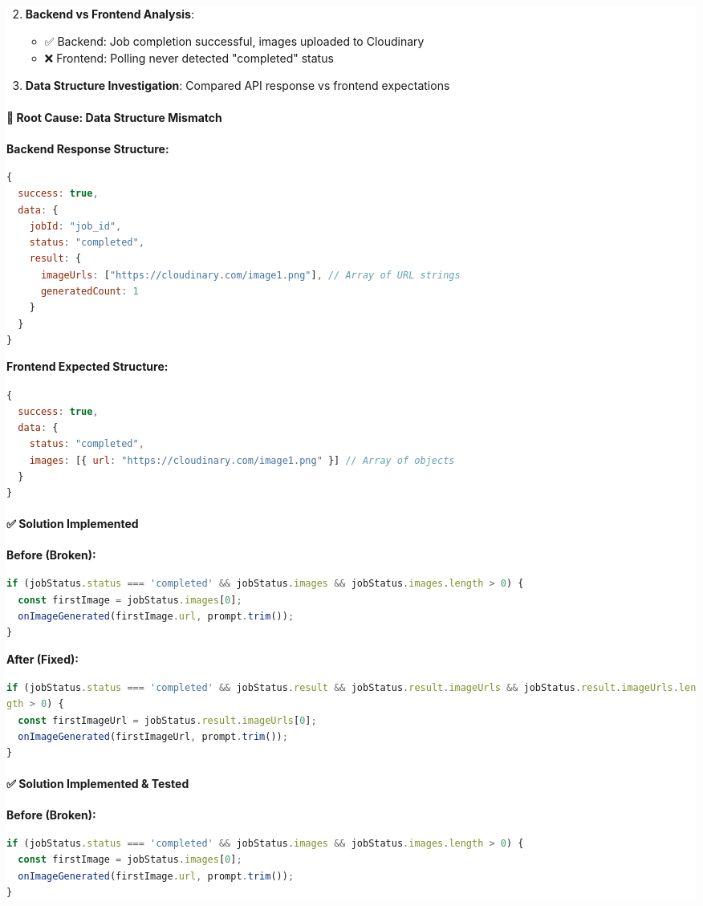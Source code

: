 2. **Backend vs Frontend Analysis**: 
   - ✅ Backend: Job completion successful, images uploaded to Cloudinary
   - ❌ Frontend: Polling never detected "completed" status

3. **Data Structure Investigation**: Compared API response vs frontend expectations

#### 🐛 **Root Cause: Data Structure Mismatch**
**Backend Response Structure:**
```javascript
{
  success: true,
  data: {
    jobId: "job_id",
    status: "completed",
    result: {
      imageUrls: ["https://cloudinary.com/image1.png"], // Array of URL strings
      generatedCount: 1
    }
  }
}
```

**Frontend Expected Structure:**
```javascript
{
  success: true, 
  data: {
    status: "completed",
    images: [{ url: "https://cloudinary.com/image1.png" }] // Array of objects
  }
}
```

#### ✅ **Solution Implemented**
**Before (Broken):**
```typescript
if (jobStatus.status === 'completed' && jobStatus.images && jobStatus.images.length > 0) {
  const firstImage = jobStatus.images[0];
  onImageGenerated(firstImage.url, prompt.trim());
}
```

**After (Fixed):**
```typescript
if (jobStatus.status === 'completed' && jobStatus.result && jobStatus.result.imageUrls && jobStatus.result.imageUrls.length > 0) {
  const firstImageUrl = jobStatus.result.imageUrls[0];
  onImageGenerated(firstImageUrl, prompt.trim());
}
```

#### ✅ **Solution Implemented & Tested**
**Before (Broken):**
```typescript
if (jobStatus.status === 'completed' && jobStatus.images && jobStatus.images.length > 0) {
  const firstImage = jobStatus.images[0];
  onImageGenerated(firstImage.url, prompt.trim());
}
```
